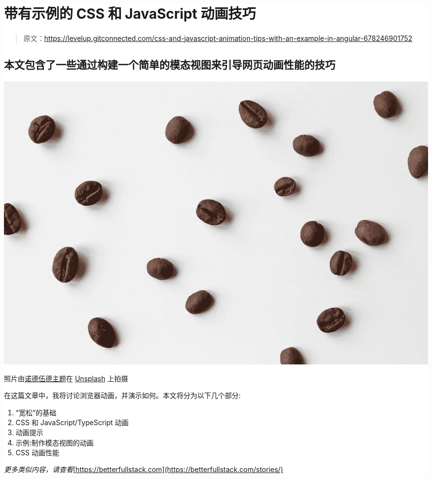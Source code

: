 # 带有示例的 CSS 和 JavaScript 动画技巧

> 原文：<https://levelup.gitconnected.com/css-and-javascript-animation-tips-with-an-example-in-angular-678246901752>

## 本文包含了一些通过构建一个简单的模态视图来引导网页动画性能的技巧

![](img/2b1f56e48d0c5b9b1e7d3c5c272f8bca.png)

照片由[诺德伍德主题](https://unsplash.com/@nordwood?utm_source=unsplash&utm_medium=referral&utm_content=creditCopyText)在 [Unsplash](https://unsplash.com/search/photos/coffee?utm_source=unsplash&utm_medium=referral&utm_content=creditCopyText) 上拍摄

在这篇文章中，我将讨论浏览器动画，并演示如何。本文将分为以下几个部分:

1.  “宽松”的基础
2.  CSS 和 JavaScript/TypeScript 动画
3.  动画提示
4.  示例:制作模态视图的动画
5.  CSS 动画性能

*更多类似内容，请查看*[https://betterfullstack.com](https://betterfullstack.com/stories/)
